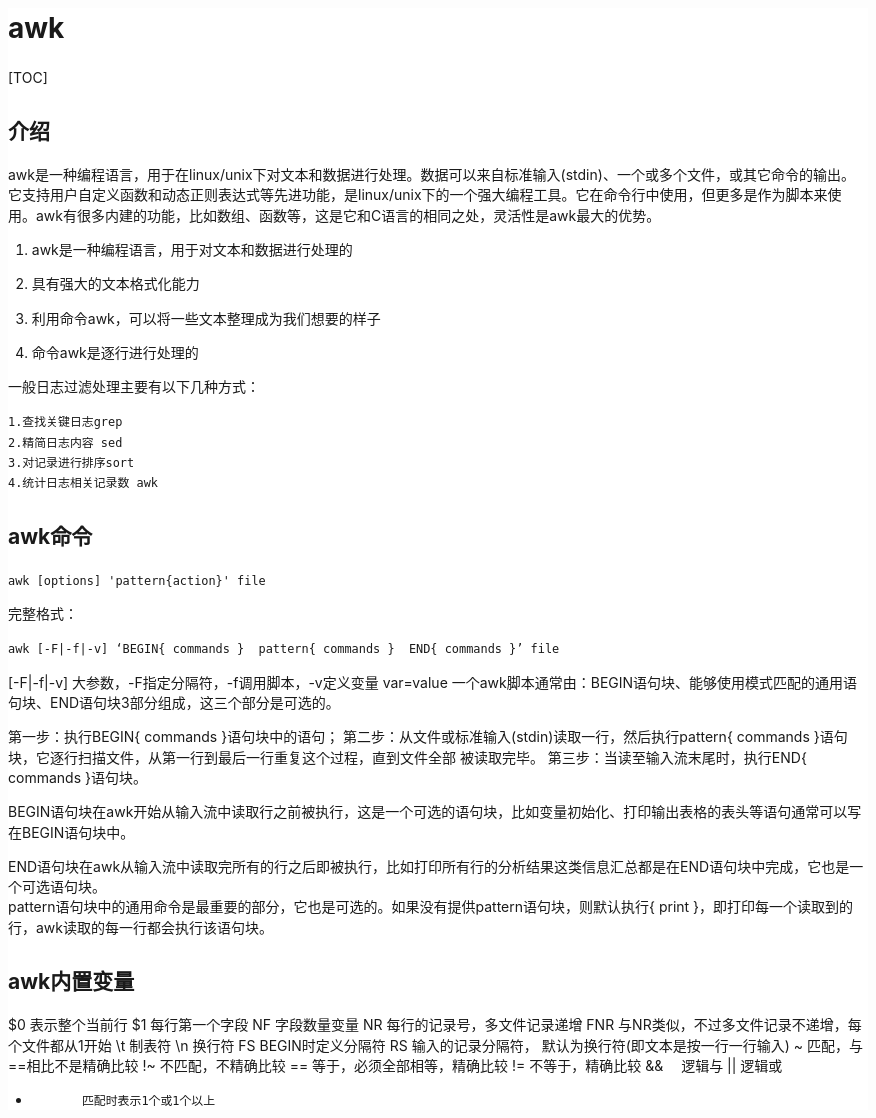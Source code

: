 # awk

[TOC]

## 介绍

​       awk是一种编程语言，用于在linux/unix下对文本和数据进行处理。数据可以来自标准输入(stdin)、一个或多个文件，或其它命令的输出。它支持用户自定义函数和动态正则表达式等先进功能，是linux/unix下的一个强大编程工具。它在命令行中使用，但更多是作为脚本来使用。awk有很多内建的功能，比如数组、函数等，这是它和C语言的相同之处，灵活性是awk最大的优势。

1. awk是一种编程语言，用于对文本和数据进行处理的

2. 具有强大的文本格式化能力

3. 利用命令awk，可以将一些文本整理成为我们想要的样子

4. 命令awk是逐行进行处理的

一般日志过滤处理主要有以下几种方式：

    1.查找关键日志grep
    2.精简日志内容 sed
    3.对记录进行排序sort
    4.统计日志相关记录数 awk

## awk命令

```
awk [options] 'pattern{action}' file
```

完整格式：

```
awk [-F|-f|-v] ‘BEGIN{ commands }  pattern{ commands }  END{ commands }’ file
```

 [-F|-f|-v]   大参数，-F指定分隔符，-f调用脚本，-v定义变量 var=value
一个awk脚本通常由：BEGIN语句块、能够使用模式匹配的通用语句块、END语句块3部分组成，这三个部分是可选的。

第一步：执行BEGIN{ commands }语句块中的语句； 
第二步：从文件或标准输入(stdin)读取一行，然后执行pattern{ commands }语句块，它逐行扫描文件，从第一行到最后一行重复这个过程，直到文件全部     被读取完毕。
第三步：当读至输入流末尾时，执行END{ commands }语句块。


BEGIN语句块在awk开始从输入流中读取行之前被执行，这是一个可选的语句块，比如变量初始化、打印输出表格的表头等语句通常可以写在BEGIN语句块中。 

END语句块在awk从输入流中读取完所有的行之后即被执行，比如打印所有行的分析结果这类信息汇总都是在END语句块中完成，它也是一个可选语句块。 
​    
pattern语句块中的通用命令是最重要的部分，它也是可选的。如果没有提供pattern语句块，则默认执行{ print }，即打印每一个读取到的行，awk读取的每一行都会执行该语句块。

## awk内置变量

$0           表示整个当前行
$1           每行第一个字段
NF          字段数量变量
NR          每行的记录号，多文件记录递增
FNR        与NR类似，不过多文件记录不递增，每个文件都从1开始
\t            制表符
\n           换行符
FS          BEGIN时定义分隔符
RS         输入的记录分隔符， 默认为换行符(即文本是按一行一行输入)
~            匹配，与==相比不是精确比较
!~           不匹配，不精确比较
==         等于，必须全部相等，精确比较
!=           不等于，精确比较
&&　     逻辑与
||             逻辑或
+            匹配时表示1个或1个以上
